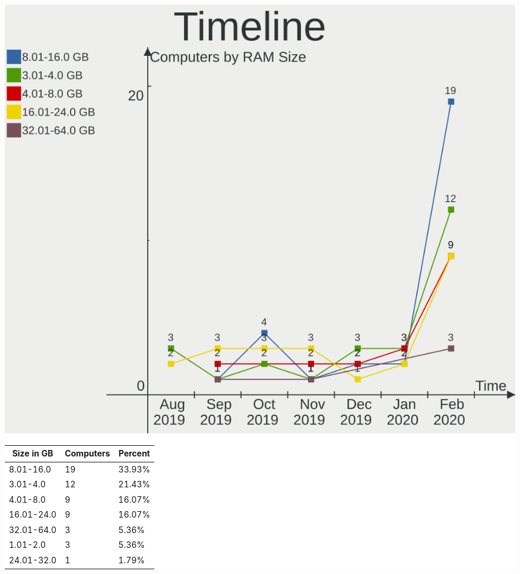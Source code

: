 ![RAM Size](./images/line_chart/node_ram_total.svg)

| Size in GB | Computers | Percent |
|------------|-----------|---------|
| 8.01-16.0  | 19        | 33.93%  |
| 3.01-4.0   | 12        | 21.43%  |
| 4.01-8.0   | 9         | 16.07%  |
| 16.01-24.0 | 9         | 16.07%  |
| 32.01-64.0 | 3         | 5.36%   |
| 1.01-2.0   | 3         | 5.36%   |
| 24.01-32.0 | 1         | 1.79%   |
